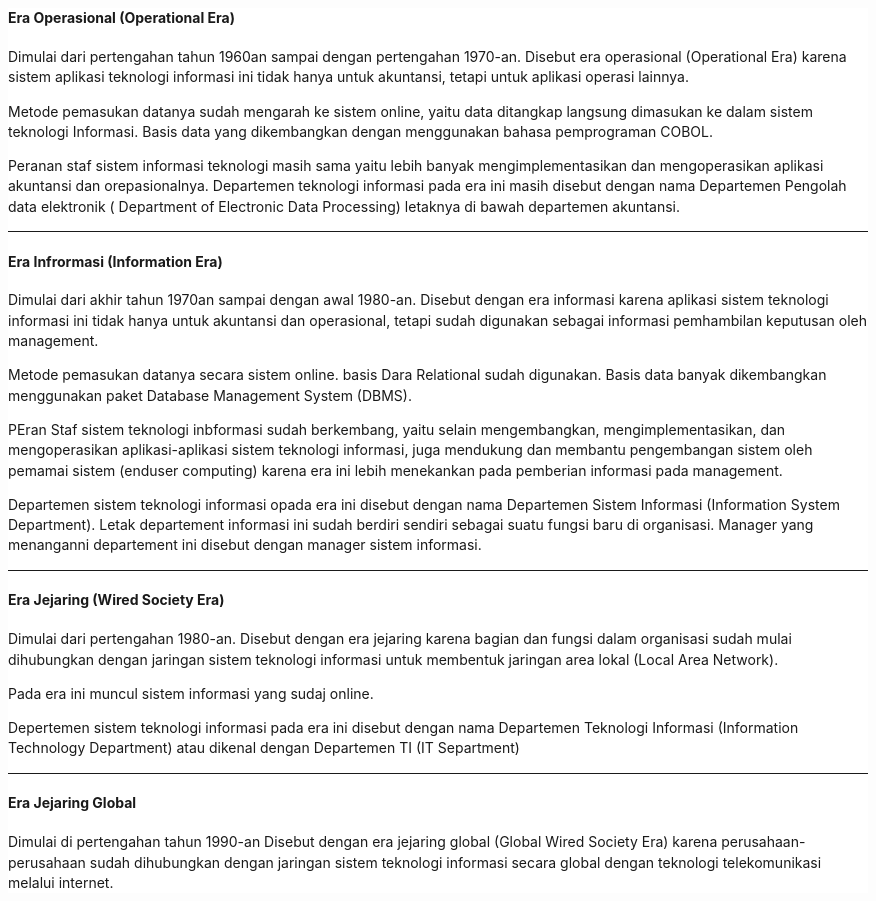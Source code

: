 #### Era Operasional (Operational Era)

Dimulai dari pertengahan tahun 1960an sampai dengan pertengahan 1970-an. Disebut era operasional (Operational Era) karena sistem aplikasi teknologi informasi ini tidak hanya untuk akuntansi, tetapi untuk aplikasi operasi lainnya.

Metode pemasukan datanya sudah mengarah ke sistem online, yaitu data ditangkap langsung dimasukan ke dalam sistem teknologi Informasi. Basis data yang dikembangkan dengan menggunakan bahasa pemprograman COBOL.

Peranan staf sistem informasi teknologi masih sama yaitu lebih banyak mengimplementasikan dan mengoperasikan aplikasi akuntansi dan orepasionalnya. Departemen teknologi informasi pada era ini masih disebut dengan nama Departemen Pengolah data elektronik ( Department of Electronic Data Processing) letaknya di bawah departemen akuntansi.


---

#### Era Infrormasi (Information Era)

Dimulai dari akhir tahun 1970an sampai dengan awal 1980-an. Disebut dengan era informasi karena aplikasi sistem teknologi informasi ini tidak hanya untuk akuntansi dan operasional, tetapi sudah digunakan sebagai informasi pemhambilan keputusan oleh management.

Metode pemasukan datanya secara sistem online. basis Dara Relational sudah digunakan. Basis data banyak dikembangkan menggunakan paket Database Management System (DBMS).

PEran Staf sistem teknologi inbformasi sudah berkembang, yaitu selain mengembangkan, mengimplementasikan, dan mengoperasikan aplikasi-aplikasi sistem teknologi informasi, juga mendukung dan membantu pengembangan sistem oleh pemamai sistem (enduser computing) karena era ini lebih menekankan pada pemberian informasi pada management.

Departemen sistem teknologi informasi opada era ini disebut dengan nama Departemen Sistem Informasi (Information System Department). Letak departement informasi ini sudah berdiri sendiri sebagai suatu fungsi baru di organisasi. Manager yang menanganni departement ini disebut dengan manager sistem informasi.


---

#### Era Jejaring (Wired Society Era)

Dimulai dari pertengahan 1980-an. Disebut dengan era jejaring karena bagian dan fungsi dalam organisasi sudah mulai dihubungkan dengan jaringan sistem teknologi informasi untuk membentuk jaringan area lokal (Local Area Network).

Pada era ini muncul sistem informasi yang sudaj online.

Depertemen sistem teknologi informasi pada era ini disebut dengan nama Departemen Teknologi Informasi (Information Technology Department) atau dikenal dengan Departemen TI (IT Separtment)


---

#### Era Jejaring Global 

Dimulai di pertengahan tahun 1990-an Disebut dengan era jejaring global (Global Wired Society Era) karena perusahaan-perusahaan sudah dihubungkan dengan jaringan sistem teknologi informasi secara global dengan teknologi telekomunikasi melalui internet.
